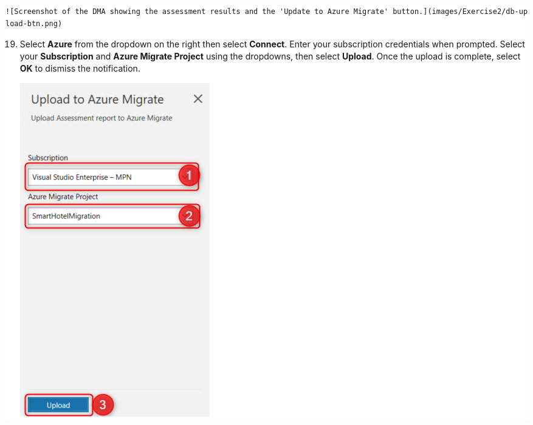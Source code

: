     ![Screenshot of the DMA showing the assessment results and the 'Update to Azure Migrate' button.](images/Exercise2/db-upload-btn.png)

19. Select **Azure** from the dropdown on the right then select **Connect**. Enter your subscription credentials when prompted. Select your **Subscription** and **Azure Migrate Project** using the dropdowns, then select **Upload**. Once the upload is complete, select **OK** to dismiss the notification.

    ![Screenshot of the DMA showing the assessment results upload panel.](images/Exercise2/db-upload.png)
